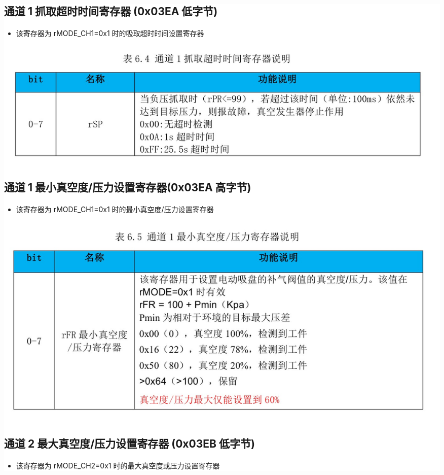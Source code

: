 ## 通道 1 抓取超时时间寄存器 (0x03EA 低字节)

+ 该寄存器为 rMODE_CH1=0x1 时的吸取超时时间设置寄存器

![0x03EA抓取超时时间寄存器](data/register_0x03EA.jpg)

## 通道 1 最小真空度/压力设置寄存器(0x03EA 高字节)

+ 该寄存器为 rMODE_CH1=0x1 时的最小真空度/压力设置寄存器

![0x03EA最小真空度/压力设置寄存器](data/register_0x03EA_high.jpg)

## 通道 2 最大真空度/压力设置寄存器 (0x03EB 低字节)

+ 该寄存器为 rMODE_CH2=0x1 时的最大真空度或压力设置寄存器
